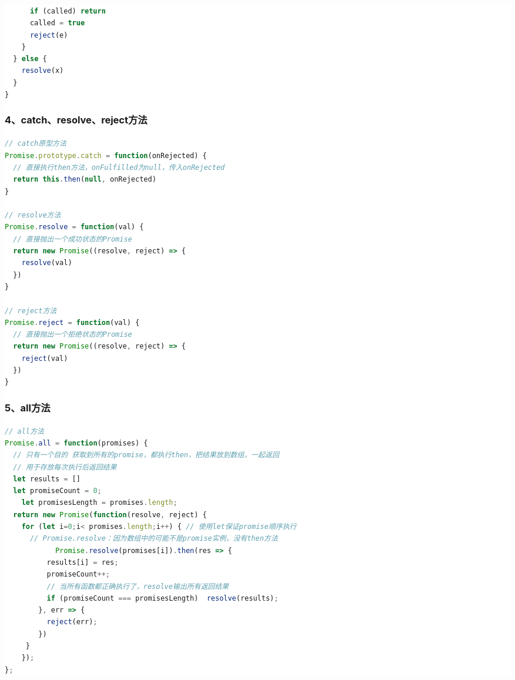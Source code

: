 ```js
      if (called) return
      called = true
      reject(e)
    }
  } else {
    resolve(x)
  }
}
```

### 4、catch、resolve、reject方法 ###

```js
// catch原型方法
Promise.prototype.catch = function(onRejected) {
  // 直接执行then方法，onFulfilled为null，传入onRejected
  return this.then(null, onRejected)
}

// resolve方法
Promise.resolve = function(val) {
  // 直接抛出一个成功状态的Promise
  return new Promise((resolve, reject) => {
    resolve(val)
  })
}

// reject方法
Promise.reject = function(val) {
  // 直接抛出一个拒绝状态的Promise
  return new Promise((resolve, reject) => {
    reject(val)
  })
}
```

### 5、all方法             ###

```js
// all方法
Promise.all = function(promises) {
  // 只有一个目的 获取到所有的promise，都执行then，把结果放到数组，一起返回
  // 用于存放每次执行后返回结果
  let results = []
  let promiseCount = 0;
	let promisesLength = promises.length;
  return new Promise(function(resolve, reject) {
    for (let i=0;i< promises.length;i++) { // 使用let保证promise顺序执行
      // Promise.resolve：因为数组中的可能不是promise实例，没有then方法
			Promise.resolve(promises[i]).then(res => {
          results[i] = res;
          promiseCount++;
          // 当所有函数都正确执行了，resolve输出所有返回结果
          if (promiseCount === promisesLength)  resolve(results);
      	}, err => {
          reject(err);
        })
     }
    });
};
```
